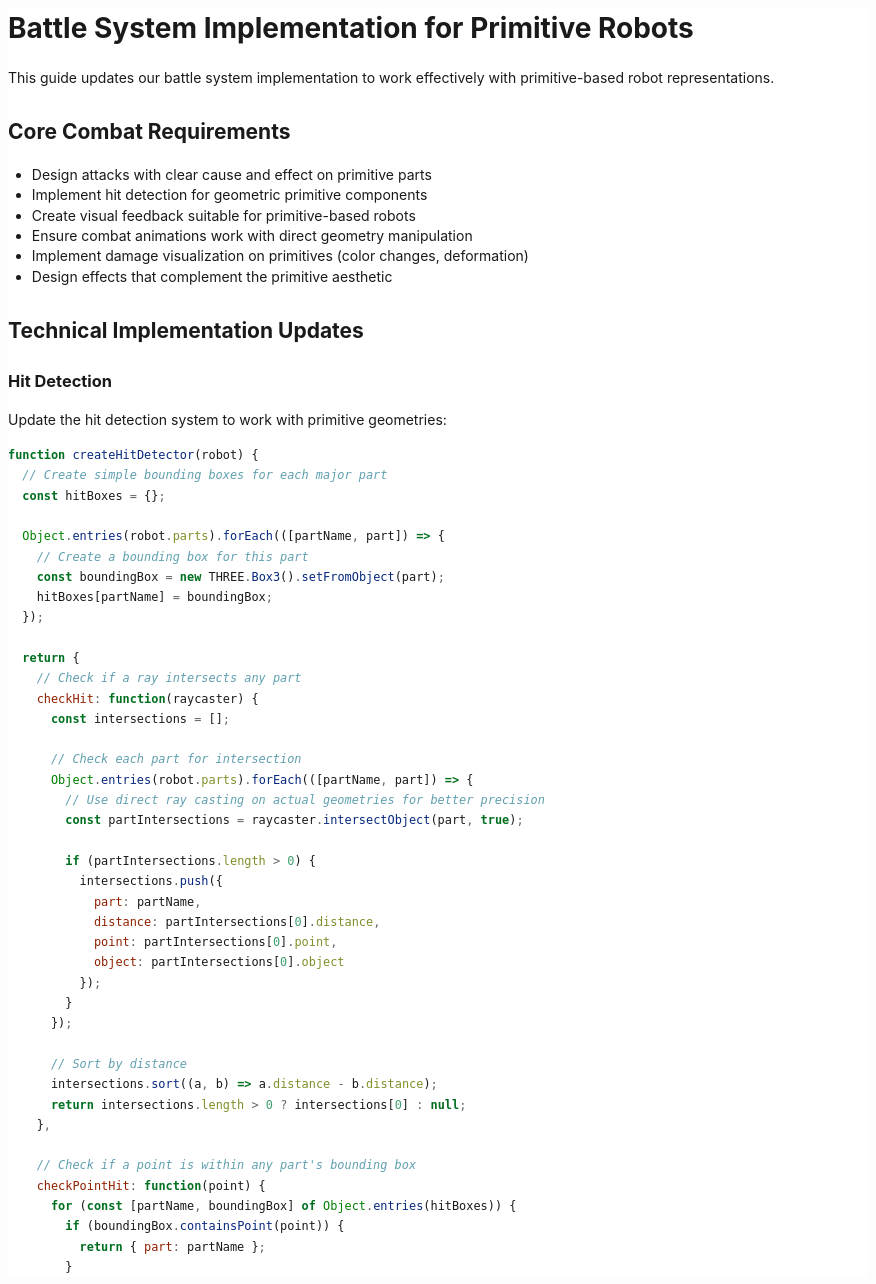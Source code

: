 # Battle System Implementation for Primitive Robots

This guide updates our battle system implementation to work effectively with primitive-based robot representations.

## Core Combat Requirements

- Design attacks with clear cause and effect on primitive parts
- Implement hit detection for geometric primitive components
- Create visual feedback suitable for primitive-based robots
- Ensure combat animations work with direct geometry manipulation
- Implement damage visualization on primitives (color changes, deformation)
- Design effects that complement the primitive aesthetic

## Technical Implementation Updates

### Hit Detection

Update the hit detection system to work with primitive geometries:

```javascript
function createHitDetector(robot) {
  // Create simple bounding boxes for each major part
  const hitBoxes = {};
  
  Object.entries(robot.parts).forEach(([partName, part]) => {
    // Create a bounding box for this part
    const boundingBox = new THREE.Box3().setFromObject(part);
    hitBoxes[partName] = boundingBox;
  });
  
  return {
    // Check if a ray intersects any part
    checkHit: function(raycaster) {
      const intersections = [];
      
      // Check each part for intersection
      Object.entries(robot.parts).forEach(([partName, part]) => {
        // Use direct ray casting on actual geometries for better precision
        const partIntersections = raycaster.intersectObject(part, true);
        
        if (partIntersections.length > 0) {
          intersections.push({
            part: partName,
            distance: partIntersections[0].distance,
            point: partIntersections[0].point,
            object: partIntersections[0].object
          });
        }
      });
      
      // Sort by distance
      intersections.sort((a, b) => a.distance - b.distance);
      return intersections.length > 0 ? intersections[0] : null;
    },
    
    // Check if a point is within any part's bounding box
    checkPointHit: function(point) {
      for (const [partName, boundingBox] of Object.entries(hitBoxes)) {
        if (boundingBox.containsPoint(point)) {
          return { part: partName };
        }
```